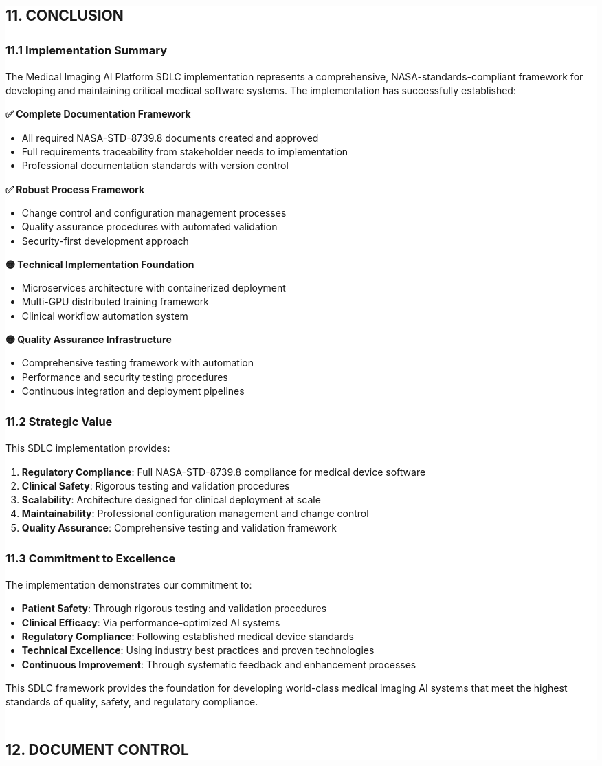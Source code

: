 ## 11. CONCLUSION

### 11.1 Implementation Summary

The Medical Imaging AI Platform SDLC implementation represents a comprehensive, NASA-standards-compliant framework for developing and maintaining critical medical software systems. The implementation has successfully established:

**✅ Complete Documentation Framework**
- All required NASA-STD-8739.8 documents created and approved
- Full requirements traceability from stakeholder needs to implementation
- Professional documentation standards with version control

**✅ Robust Process Framework**
- Change control and configuration management processes
- Quality assurance procedures with automated validation
- Security-first development approach

**🟡 Technical Implementation Foundation**
- Microservices architecture with containerized deployment
- Multi-GPU distributed training framework
- Clinical workflow automation system

**🟡 Quality Assurance Infrastructure**
- Comprehensive testing framework with automation
- Performance and security testing procedures
- Continuous integration and deployment pipelines

### 11.2 Strategic Value

This SDLC implementation provides:

1. **Regulatory Compliance**: Full NASA-STD-8739.8 compliance for medical device software
2. **Clinical Safety**: Rigorous testing and validation procedures
3. **Scalability**: Architecture designed for clinical deployment at scale
4. **Maintainability**: Professional configuration management and change control
5. **Quality Assurance**: Comprehensive testing and validation framework

### 11.3 Commitment to Excellence

The implementation demonstrates our commitment to:

- **Patient Safety**: Through rigorous testing and validation procedures
- **Clinical Efficacy**: Via performance-optimized AI systems
- **Regulatory Compliance**: Following established medical device standards
- **Technical Excellence**: Using industry best practices and proven technologies
- **Continuous Improvement**: Through systematic feedback and enhancement processes

This SDLC framework provides the foundation for developing world-class medical imaging AI systems that meet the highest standards of quality, safety, and regulatory compliance.

---

## 12. DOCUMENT CONTROL
